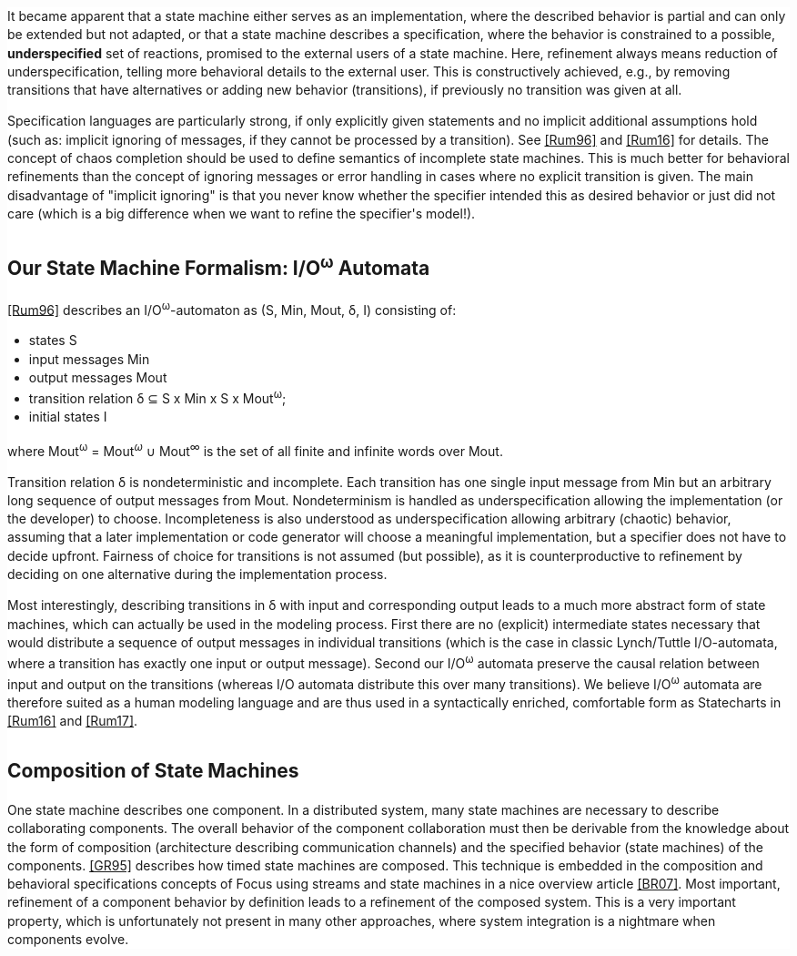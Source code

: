 It became apparent that a state machine either serves as an implementation, where the described behavior is partial and can only be extended but not adapted, or that a state machine describes a specification, where the behavior is constrained to a possible, **underspecified** set of reactions, promised to the external users of a state machine. Here, refinement always means reduction of underspecification, telling more behavioral details to the external user. This is constructively achieved, e.g., by removing transitions that have alternatives or adding new behavior (transitions), if previously no transition was given at all.

Specification languages are particularly strong, if only explicitly given statements and no implicit additional assumptions hold (such as: implicit ignoring of messages, if they cannot be processed by a transition). See [[Rum96]](https://www.se-rwth.de/topics/~rumpe/publications/diss_rumpe) and [[Rum16]](http://www.se-rwth.de/mbse/) for details. The concept of chaos completion should be used to define semantics of incomplete state machines. This is much better for behavioral refinements than the concept of ignoring messages or error handling in cases where no explicit transition is given. The main disadvantage of "implicit ignoring" is that you never know whether the specifier intended this as desired behavior or just did not care (which is a big difference when we want to refine the specifier's model!).

## Our State Machine Formalism: I/O<sup>ω</sup> Automata
[[Rum96]](https://www.se-rwth.de/topics/~rumpe/publications/diss_rumpe) describes an I/O<sup>ω</sup>-automaton as (S, Min, Mout, δ, I) consisting of:

- states S
- input messages Min
- output messages Mout
- transition relation δ ⊆ S x Min x S x Mout<sup>ω</sup>;
- initial states I

where Mout<sup>ω</sup> = Mout<sup>*ω*</sup> ∪ Mout<sup>∞</sup> is the set of all finite and infinite words over Mout.

Transition relation δ is nondeterministic and incomplete. Each transition has one single input message from Min but an arbitrary long sequence of output messages from Mout. Nondeterminism is handled as underspecification allowing the implementation (or the developer) to choose. Incompleteness is also understood as underspecification allowing arbitrary (chaotic) behavior, assuming that a later implementation or code generator will choose a meaningful implementation, but a specifier does not have to decide upfront. Fairness of choice for transitions is not assumed (but possible), as it is counterproductive to refinement by deciding on one alternative during the implementation process.

Most interestingly, describing transitions in δ with input and corresponding output leads to a much more abstract form of state machines, which can actually be used in the modeling process. First there are no (explicit) intermediate states necessary that would distribute a sequence of output messages in individual transitions (which is the case in classic Lynch/Tuttle I/O-automata, where a transition has exactly one input or output message). Second our I/O<sup>ω</sup> automata preserve the causal relation between input and output on the transitions (whereas I/O automata distribute this over many transitions). We believe I/O<sup>ω</sup> automata are therefore suited as a human modeling language and are thus used in a syntactically enriched, comfortable form as Statecharts in [[Rum16]](http://www.se-rwth.de/mbse/) and [[Rum17]](http://www.se-rwth.de/mbse/).

## Composition of State Machines
One state machine describes one component. In a distributed system, many state machines are necessary to describe collaborating components. The overall behavior of the component collaboration must then be derivable from the knowledge about the form of composition (architecture describing communication channels) and the specified behavior (state machines) of the components. [[GR95]](https://www.se-rwth.de/topics/~rumpe/publications/Concurrent-Timed-Port-Automata.pdf) describes how timed state machines are composed. This technique is embedded in the composition and behavioral specifications concepts of Focus using streams and state machines in a nice overview article [[BR07]](https://www.se-rwth.de/~rumpe/publications20042008/Modulare-hierarchische-Modellierung-als-Grundlage-der-Software-und-Systementwicklung.pdf). Most important, refinement of a component behavior by definition leads to a refinement of the composed system. This is a very important property, which is unfortunately not present in many other approaches, where system integration is a nightmare when components evolve.
